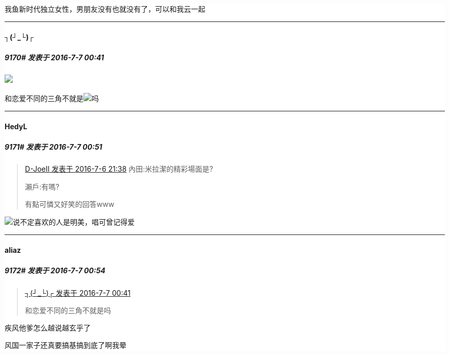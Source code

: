 


我鱼新时代独立女性，男朋友没有也就没有了，可以和我云一起







-----

####  ┐(┘_└)┌  
##### 9170#       发表于 2016-7-7 00:41



<img src="http://ww4.sinaimg.cn/mw1024/005ucgwogw1f5kndgkzvrj30g109aab0.jpg" referrerpolicy="no-referrer">

和恋爱不同的三角不就是<img src="https://static.saraba1st.com/image/smiley/face/94.jpg" referrerpolicy="no-referrer">吗







-----

####  HedyL  
##### 9171#       发表于 2016-7-7 00:51



<blockquote><a href="httphttps://bbs.saraba1st.com/2b/forum.php?mod=redirect&amp;amp;goto=findpost&amp;amp;pid=32877926&amp;amp;ptid=1066605" target="_blank">D-JoeII 发表于 2016-7-6 21:38</a>
內田:米拉潔的精彩場面是?

瀨戶:有嗎?

有點可憐又好笑的回答www</blockquote>
<img src="https://static.saraba1st.com/image/smiley/face/141.gif" referrerpolicy="no-referrer">说不定喜欢的人是明美，唱可曾记得爱







-----

####  aliaz  
##### 9172#       发表于 2016-7-7 00:54



<blockquote><a href="httphttps://bbs.saraba1st.com/2b/forum.php?mod=redirect&amp;goto=findpost&amp;pid=32879224&amp;ptid=1066605" target="_blank">┐(┘_└)┌ 发表于 2016-7-7 00:41</a>

和恋爱不同的三角不就是吗</blockquote>
疾风他爹怎么越说越玄乎了

风国一家子还真要搞基搞到底了啊我晕
